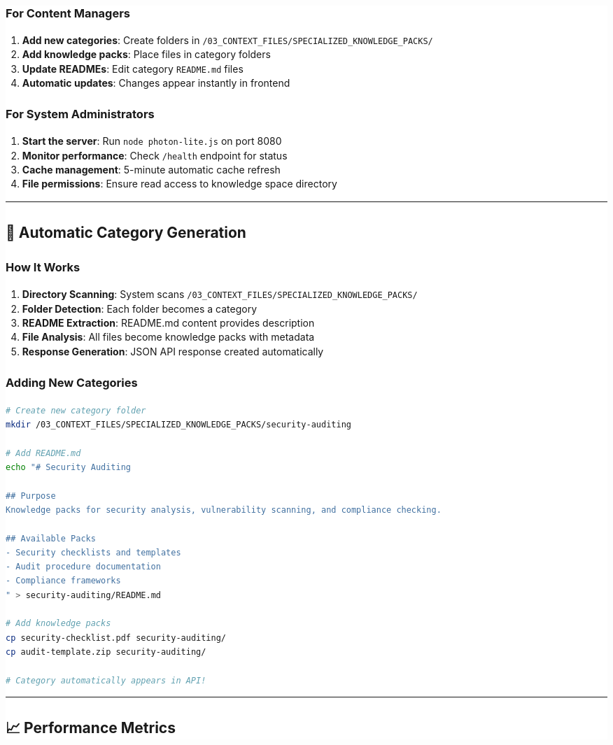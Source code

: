 ### For Content Managers
1. **Add new categories**: Create folders in `/03_CONTEXT_FILES/SPECIALIZED_KNOWLEDGE_PACKS/`
2. **Add knowledge packs**: Place files in category folders
3. **Update READMEs**: Edit category `README.md` files
4. **Automatic updates**: Changes appear instantly in frontend

### For System Administrators
1. **Start the server**: Run `node photon-lite.js` on port 8080
2. **Monitor performance**: Check `/health` endpoint for status
3. **Cache management**: 5-minute automatic cache refresh
4. **File permissions**: Ensure read access to knowledge space directory

---

## 🔄 Automatic Category Generation

### How It Works
1. **Directory Scanning**: System scans `/03_CONTEXT_FILES/SPECIALIZED_KNOWLEDGE_PACKS/`
2. **Folder Detection**: Each folder becomes a category
3. **README Extraction**: README.md content provides description
4. **File Analysis**: All files become knowledge packs with metadata
5. **Response Generation**: JSON API response created automatically

### Adding New Categories
```bash
# Create new category folder
mkdir /03_CONTEXT_FILES/SPECIALIZED_KNOWLEDGE_PACKS/security-auditing

# Add README.md
echo "# Security Auditing

## Purpose
Knowledge packs for security analysis, vulnerability scanning, and compliance checking.

## Available Packs
- Security checklists and templates
- Audit procedure documentation
- Compliance frameworks
" > security-auditing/README.md

# Add knowledge packs
cp security-checklist.pdf security-auditing/
cp audit-template.zip security-auditing/

# Category automatically appears in API!
```

---

## 📈 Performance Metrics

